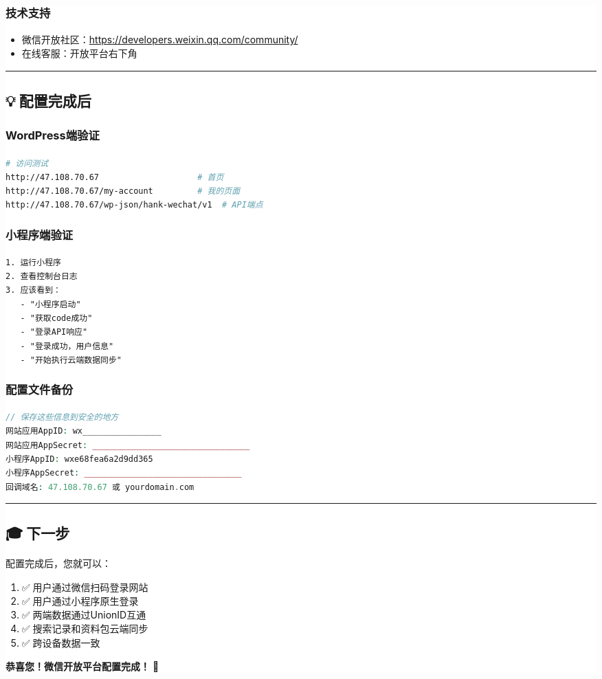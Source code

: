 ### 技术支持
- 微信开放社区：https://developers.weixin.qq.com/community/
- 在线客服：开放平台右下角

---

## 💡 配置完成后

### WordPress端验证
```bash
# 访问测试
http://47.108.70.67                    # 首页
http://47.108.70.67/my-account         # 我的页面
http://47.108.70.67/wp-json/hank-wechat/v1  # API端点
```

### 小程序端验证
```
1. 运行小程序
2. 查看控制台日志
3. 应该看到：
   - "小程序启动"
   - "获取code成功"
   - "登录API响应"
   - "登录成功，用户信息"
   - "开始执行云端数据同步"
```

### 配置文件备份
```php
// 保存这些信息到安全的地方
网站应用AppID: wx________________
网站应用AppSecret: ________________________________
小程序AppID: wxe68fea6a2d9dd365
小程序AppSecret: ________________________________
回调域名: 47.108.70.67 或 yourdomain.com
```

---

## 🎓 下一步

配置完成后，您就可以：
1. ✅ 用户通过微信扫码登录网站
2. ✅ 用户通过小程序原生登录
3. ✅ 两端数据通过UnionID互通
4. ✅ 搜索记录和资料包云端同步
5. ✅ 跨设备数据一致

**恭喜您！微信开放平台配置完成！** 🎉
